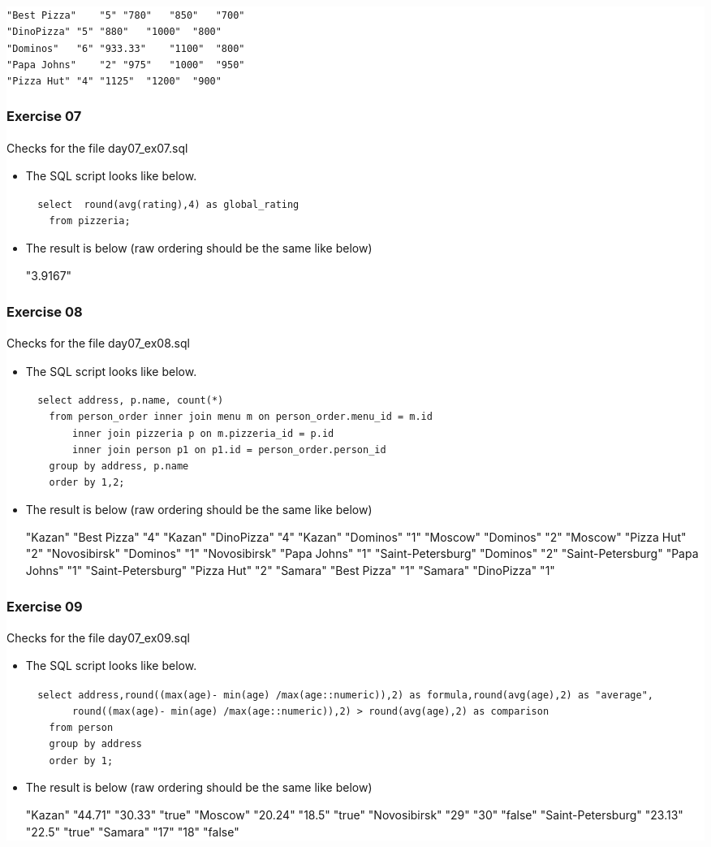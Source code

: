     "Best Pizza"	"5"	"780"	"850"	"700"
    "DinoPizza"	"5"	"880"	"1000"	"800"
    "Dominos"	"6"	"933.33"	"1100"	"800"
    "Papa Johns"	"2"	"975"	"1000"	"950"
    "Pizza Hut"	"4"	"1125"	"1200"	"900"

### Exercise 07
Checks for the file day07_ex07.sql
- The SQL script looks like below.

        select  round(avg(rating),4) as global_rating
          from pizzeria;

- The result is below (raw ordering should be the same like below)

    "3.9167"

### Exercise 08
Checks for the file day07_ex08.sql
- The SQL script looks like below.

        select address, p.name, count(*)
          from person_order inner join menu m on person_order.menu_id = m.id
              inner join pizzeria p on m.pizzeria_id = p.id
              inner join person p1 on p1.id = person_order.person_id
          group by address, p.name
          order by 1,2;

- The result is below (raw ordering should be the same like below)

    "Kazan"	"Best Pizza"	"4"
    "Kazan"	"DinoPizza"	"4"
    "Kazan"	"Dominos"	"1"
    "Moscow"	"Dominos"	"2"
    "Moscow"	"Pizza Hut"	"2"
    "Novosibirsk"	"Dominos"	"1"
    "Novosibirsk"	"Papa Johns"	"1"
    "Saint-Petersburg"	"Dominos"	"2"
    "Saint-Petersburg"	"Papa Johns"	"1"
    "Saint-Petersburg"	"Pizza Hut"	"2"
    "Samara"	"Best Pizza"	"1"
    "Samara"	"DinoPizza"	"1"

### Exercise 09
Checks for the file day07_ex09.sql
- The SQL script looks like below.

        select address,round((max(age)- min(age) /max(age::numeric)),2) as formula,round(avg(age),2) as "average",
              round((max(age)- min(age) /max(age::numeric)),2) > round(avg(age),2) as comparison
          from person
          group by address
          order by 1;

- The result is below (raw ordering should be the same like below)

    "Kazan"	"44.71"	"30.33"	"true"
    "Moscow"	"20.24"	"18.5"	"true"
    "Novosibirsk"	"29"	"30"	"false"
    "Saint-Petersburg"	"23.13"	"22.5"	"true"
    "Samara"	"17"	"18"	"false"
